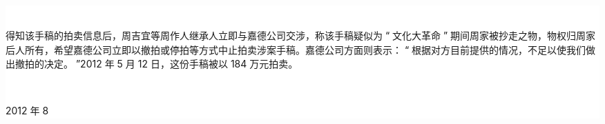   </span>
  <br/>
 </p>
 <p class="p2">
  <span class="s1">
   得知该手稿的拍卖信息后，周吉宜等周作人继承人立即与嘉德公司交涉，称该手稿疑似为
  </span>
  <span class="s2">
   “
  </span>
  <span class="s1">
   文化大革命
  </span>
  <span class="s2">
   ”
  </span>
  <span class="s1">
   期间周家被抄走之物，物权归周家后人所有，希望嘉德公司立即以撤拍或停拍等方式中止拍卖涉案手稿。嘉德公司方面则表示：
  </span>
  <span class="s2">
   “
  </span>
  <span class="s1">
   根据对方目前提供的情况，不足以使我们做出撤拍的决定。
  </span>
  <span class="s2">
   ”2012
  </span>
  <span class="s1">
   年
  </span>
  <span class="s2">
   5
  </span>
  <span class="s1">
   月
  </span>
  <span class="s2">
   12
  </span>
  <span class="s1">
   日，这份手稿被以
  </span>
  <span class="s2">
   184
  </span>
  <span class="s1">
   万元拍卖。
  </span>
 </p>
 <p class="p1">
  <span class="s1">
  </span>
  <br/>
 </p>
 <p class="p2">
  <span class="s2">
   2012
  </span>
  <span class="s1">
   年
  </span>
  <span class="s2">
   8